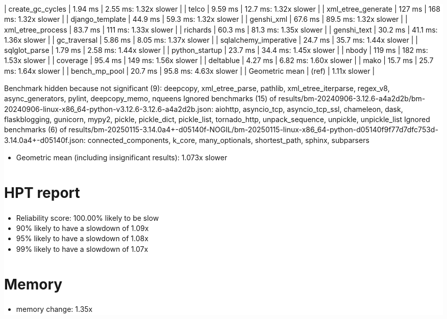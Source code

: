 | create_gc_cycles           | 1.94 ms                                                | 2.55 ms: 1.32x slower                                                  |
| telco                      | 9.59 ms                                                | 12.7 ms: 1.32x slower                                                  |
| xml_etree_generate         | 127 ms                                                 | 168 ms: 1.32x slower                                                   |
| django_template            | 44.9 ms                                                | 59.3 ms: 1.32x slower                                                  |
| genshi_xml                 | 67.6 ms                                                | 89.5 ms: 1.32x slower                                                  |
| xml_etree_process          | 83.7 ms                                                | 111 ms: 1.33x slower                                                   |
| richards                   | 60.3 ms                                                | 81.3 ms: 1.35x slower                                                  |
| genshi_text                | 30.2 ms                                                | 41.1 ms: 1.36x slower                                                  |
| gc_traversal               | 5.86 ms                                                | 8.05 ms: 1.37x slower                                                  |
| sqlalchemy_imperative      | 24.7 ms                                                | 35.7 ms: 1.44x slower                                                  |
| sqlglot_parse              | 1.79 ms                                                | 2.58 ms: 1.44x slower                                                  |
| python_startup             | 23.7 ms                                                | 34.4 ms: 1.45x slower                                                  |
| nbody                      | 119 ms                                                 | 182 ms: 1.53x slower                                                   |
| coverage                   | 95.4 ms                                                | 149 ms: 1.56x slower                                                   |
| deltablue                  | 4.27 ms                                                | 6.82 ms: 1.60x slower                                                  |
| mako                       | 15.7 ms                                                | 25.7 ms: 1.64x slower                                                  |
| bench_mp_pool              | 20.7 ms                                                | 95.8 ms: 4.63x slower                                                  |
| Geometric mean             | (ref)                                                  | 1.11x slower                                                           |

Benchmark hidden because not significant (9): deepcopy, xml_etree_parse, pathlib, xml_etree_iterparse, regex_v8, async_generators, pylint, deepcopy_memo, nqueens
Ignored benchmarks (15) of results/bm-20240906-3.12.6-a4a2d2b/bm-20240906-linux-x86_64-python-v3.12.6-3.12.6-a4a2d2b.json: aiohttp, asyncio_tcp, asyncio_tcp_ssl, chameleon, dask, flaskblogging, gunicorn, mypy2, pickle, pickle_dict, pickle_list, tornado_http, unpack_sequence, unpickle, unpickle_list
Ignored benchmarks (6) of results/bm-20250115-3.14.0a4+-d05140f-NOGIL/bm-20250115-linux-x86_64-python-d05140f9f77d7dfc753d-3.14.0a4+-d05140f.json: connected_components, k_core, many_optionals, shortest_path, sphinx, subparsers

- Geometric mean (including insignificant results): 1.073x slower

# HPT report

- Reliability score: 100.00% likely to be slow
- 90% likely to have a slowdown of 1.09x
- 95% likely to have a slowdown of 1.08x
- 99% likely to have a slowdown of 1.07x

# Memory
- memory change: 1.35x